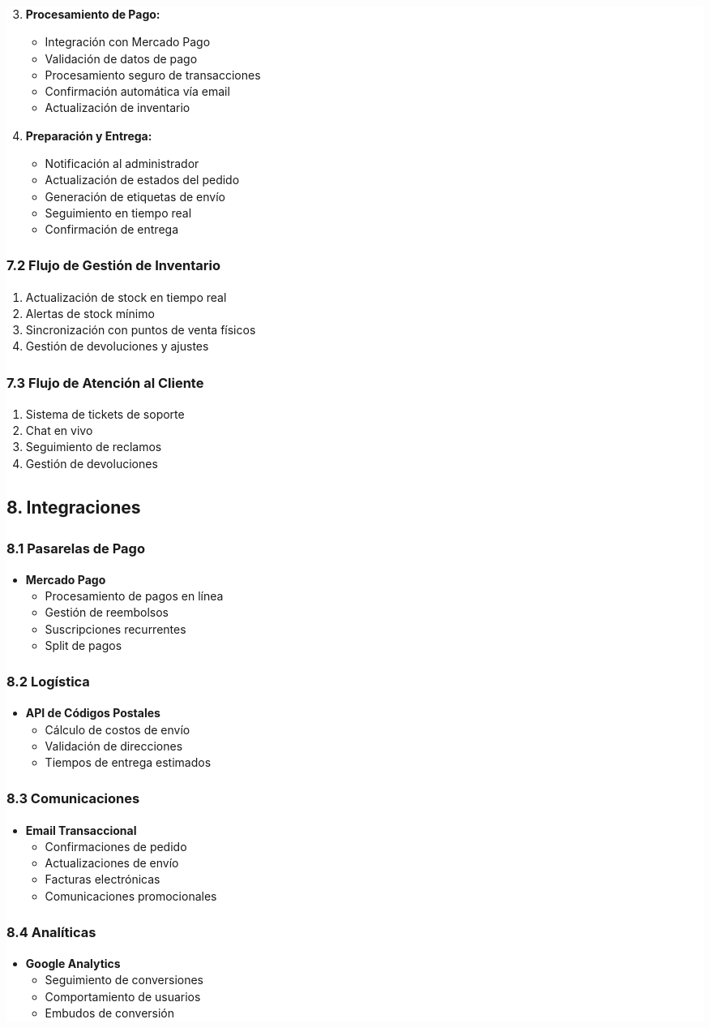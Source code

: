 3. **Procesamiento de Pago:**
   - Integración con Mercado Pago
   - Validación de datos de pago
   - Procesamiento seguro de transacciones
   - Confirmación automática vía email
   - Actualización de inventario

4. **Preparación y Entrega:**
   - Notificación al administrador
   - Actualización de estados del pedido
   - Generación de etiquetas de envío
   - Seguimiento en tiempo real
   - Confirmación de entrega

### 7.2 Flujo de Gestión de Inventario
1. Actualización de stock en tiempo real
2. Alertas de stock mínimo
3. Sincronización con puntos de venta físicos
4. Gestión de devoluciones y ajustes

### 7.3 Flujo de Atención al Cliente
1. Sistema de tickets de soporte
2. Chat en vivo
3. Seguimiento de reclamos
4. Gestión de devoluciones

## 8. Integraciones

### 8.1 Pasarelas de Pago
- **Mercado Pago**
  - Procesamiento de pagos en línea
  - Gestión de reembolsos
  - Suscripciones recurrentes
  - Split de pagos

### 8.2 Logística
- **API de Códigos Postales**
  - Cálculo de costos de envío
  - Validación de direcciones
  - Tiempos de entrega estimados

### 8.3 Comunicaciones
- **Email Transaccional**
  - Confirmaciones de pedido
  - Actualizaciones de envío
  - Facturas electrónicas
  - Comunicaciones promocionales

### 8.4 Analíticas
- **Google Analytics**
  - Seguimiento de conversiones
  - Comportamiento de usuarios
  - Embudos de conversión
